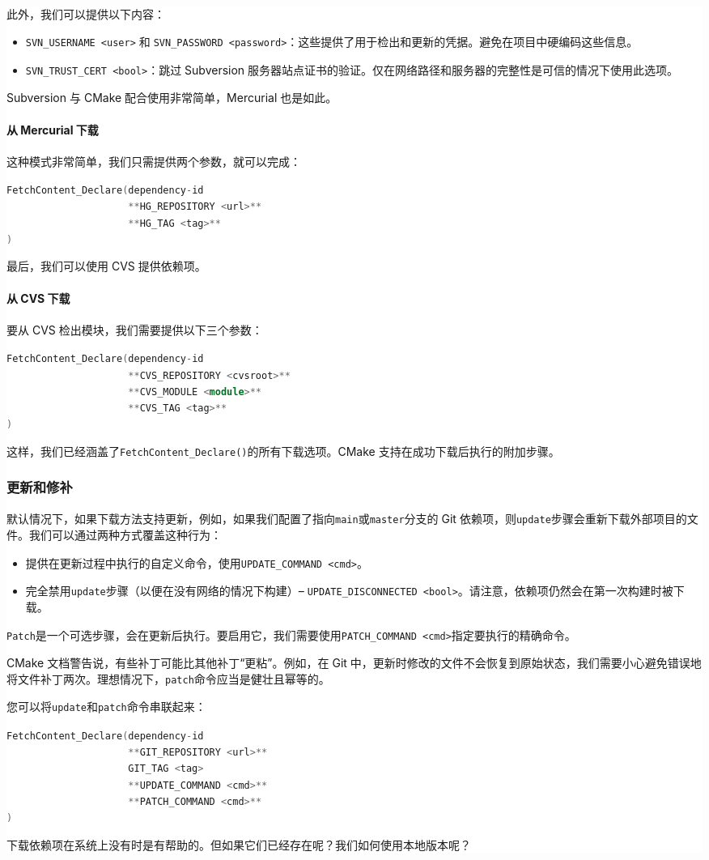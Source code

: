 此外，我们可以提供以下内容：

+   `SVN_USERNAME <user>` 和 `SVN_PASSWORD <password>`：这些提供了用于检出和更新的凭据。避免在项目中硬编码这些信息。

+   `SVN_TRUST_CERT <bool>`：跳过 Subversion 服务器站点证书的验证。仅在网络路径和服务器的完整性是可信的情况下使用此选项。

Subversion 与 CMake 配合使用非常简单，Mercurial 也是如此。

#### 从 Mercurial 下载

这种模式非常简单，我们只需提供两个参数，就可以完成：

```cpp
FetchContent_Declare(dependency-id
                     **HG_REPOSITORY <url>**
                     **HG_TAG <tag>**
) 
```

最后，我们可以使用 CVS 提供依赖项。

#### 从 CVS 下载

要从 CVS 检出模块，我们需要提供以下三个参数：

```cpp
FetchContent_Declare(dependency-id
                     **CVS_REPOSITORY <cvsroot>**
                     **CVS_MODULE <module>**
                     **CVS_TAG <tag>**
) 
```

这样，我们已经涵盖了`FetchContent_Declare()`的所有下载选项。CMake 支持在成功下载后执行的附加步骤。

### 更新和修补

默认情况下，如果下载方法支持更新，例如，如果我们配置了指向`main`或`master`分支的 Git 依赖项，则`update`步骤会重新下载外部项目的文件。我们可以通过两种方式覆盖这种行为：

+   提供在更新过程中执行的自定义命令，使用`UPDATE_COMMAND <cmd>`。

+   完全禁用`update`步骤（以便在没有网络的情况下构建）– `UPDATE_DISCONNECTED <bool>`。请注意，依赖项仍然会在第一次构建时被下载。

`Patch`是一个可选步骤，会在更新后执行。要启用它，我们需要使用`PATCH_COMMAND <cmd>`指定要执行的精确命令。

CMake 文档警告说，有些补丁可能比其他补丁“更粘”。例如，在 Git 中，更新时修改的文件不会恢复到原始状态，我们需要小心避免错误地将文件补丁两次。理想情况下，`patch`命令应当是健壮且幂等的。

您可以将`update`和`patch`命令串联起来：

```cpp
FetchContent_Declare(dependency-id
                     **GIT_REPOSITORY <url>**
                     GIT_TAG <tag>
                     **UPDATE_COMMAND <cmd>**
                     **PATCH_COMMAND <cmd>**
) 
```

下载依赖项在系统上没有时是有帮助的。但如果它们已经存在呢？我们如何使用本地版本呢？
